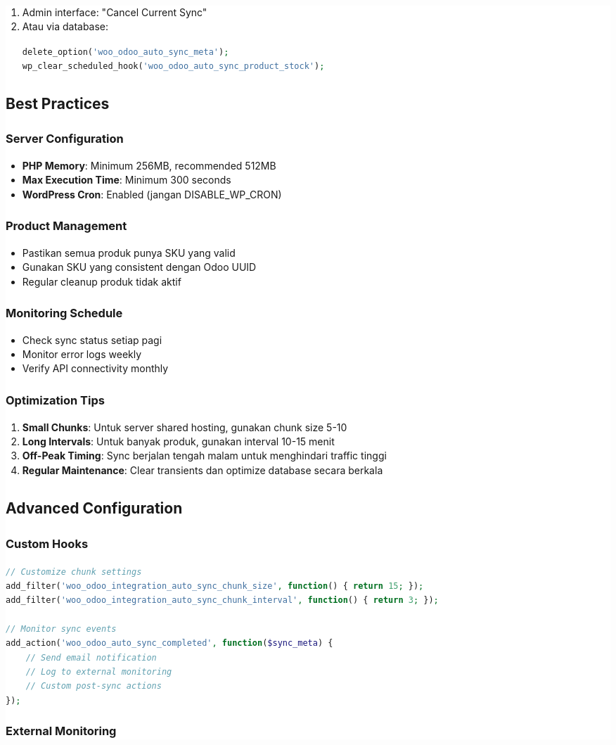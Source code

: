 1. Admin interface: "Cancel Current Sync"
2. Atau via database:
   ```php
   delete_option('woo_odoo_auto_sync_meta');
   wp_clear_scheduled_hook('woo_odoo_auto_sync_product_stock');
   ```

## Best Practices

### Server Configuration

- **PHP Memory**: Minimum 256MB, recommended 512MB
- **Max Execution Time**: Minimum 300 seconds
- **WordPress Cron**: Enabled (jangan DISABLE_WP_CRON)

### Product Management

- Pastikan semua produk punya SKU yang valid
- Gunakan SKU yang consistent dengan Odoo UUID
- Regular cleanup produk tidak aktif

### Monitoring Schedule

- Check sync status setiap pagi
- Monitor error logs weekly
- Verify API connectivity monthly

### Optimization Tips

1. **Small Chunks**: Untuk server shared hosting, gunakan chunk size 5-10
2. **Long Intervals**: Untuk banyak produk, gunakan interval 10-15 menit
3. **Off-Peak Timing**: Sync berjalan tengah malam untuk menghindari traffic tinggi
4. **Regular Maintenance**: Clear transients dan optimize database secara berkala

## Advanced Configuration

### Custom Hooks

```php
// Customize chunk settings
add_filter('woo_odoo_integration_auto_sync_chunk_size', function() { return 15; });
add_filter('woo_odoo_integration_auto_sync_chunk_interval', function() { return 3; });

// Monitor sync events
add_action('woo_odoo_auto_sync_completed', function($sync_meta) {
    // Send email notification
    // Log to external monitoring
    // Custom post-sync actions
});
```

### External Monitoring
